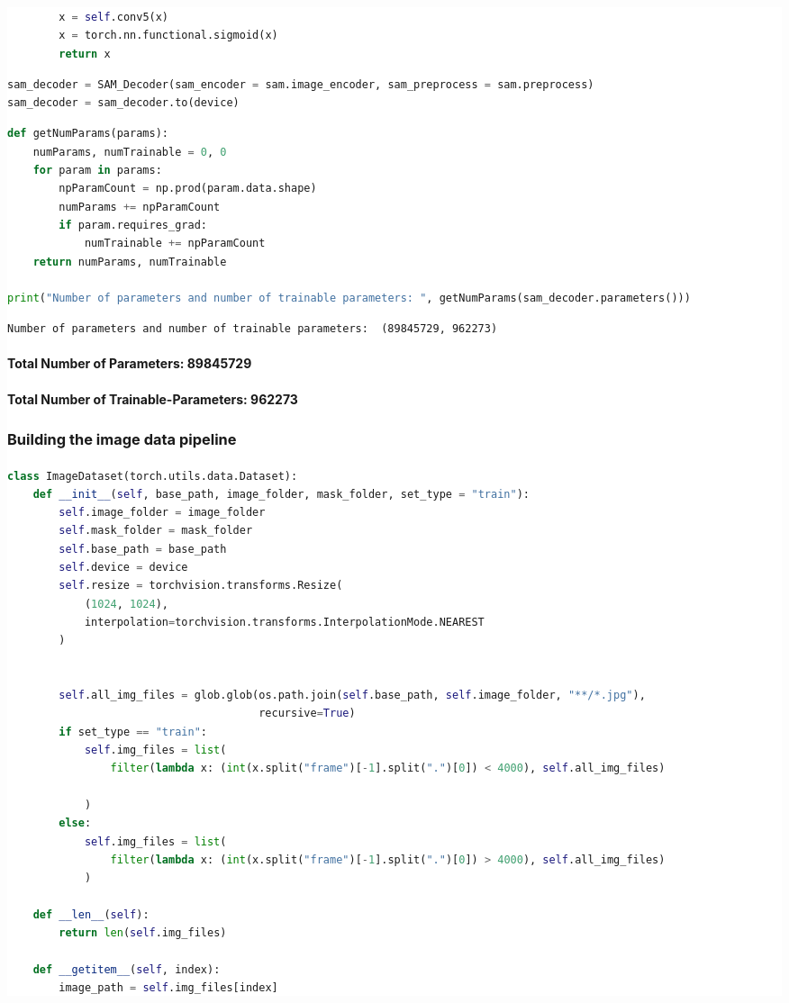 ```python
        x = self.conv5(x)
        x = torch.nn.functional.sigmoid(x)
        return x
```


```python
sam_decoder = SAM_Decoder(sam_encoder = sam.image_encoder, sam_preprocess = sam.preprocess)
sam_decoder = sam_decoder.to(device)
```


```python
def getNumParams(params):
    numParams, numTrainable = 0, 0
    for param in params:
        npParamCount = np.prod(param.data.shape)
        numParams += npParamCount
        if param.requires_grad:
            numTrainable += npParamCount
    return numParams, numTrainable

print("Number of parameters and number of trainable parameters: ", getNumParams(sam_decoder.parameters()))
```

    Number of parameters and number of trainable parameters:  (89845729, 962273)
    

#### Total Number of Parameters: **89845729**
#### Total Number of Trainable-Parameters: **962273**

### Building the image data pipeline


```python
class ImageDataset(torch.utils.data.Dataset):
    def __init__(self, base_path, image_folder, mask_folder, set_type = "train"):
        self.image_folder = image_folder
        self.mask_folder = mask_folder
        self.base_path = base_path
        self.device = device
        self.resize = torchvision.transforms.Resize(
            (1024, 1024), 
            interpolation=torchvision.transforms.InterpolationMode.NEAREST
        )

        
        self.all_img_files = glob.glob(os.path.join(self.base_path, self.image_folder, "**/*.jpg"),
                                       recursive=True)
        if set_type == "train":
            self.img_files = list(
                filter(lambda x: (int(x.split("frame")[-1].split(".")[0]) < 4000), self.all_img_files)
            
            )
        else:
            self.img_files = list(
                filter(lambda x: (int(x.split("frame")[-1].split(".")[0]) > 4000), self.all_img_files)
            )

    def __len__(self):
        return len(self.img_files)

    def __getitem__(self, index):
        image_path = self.img_files[index]
```